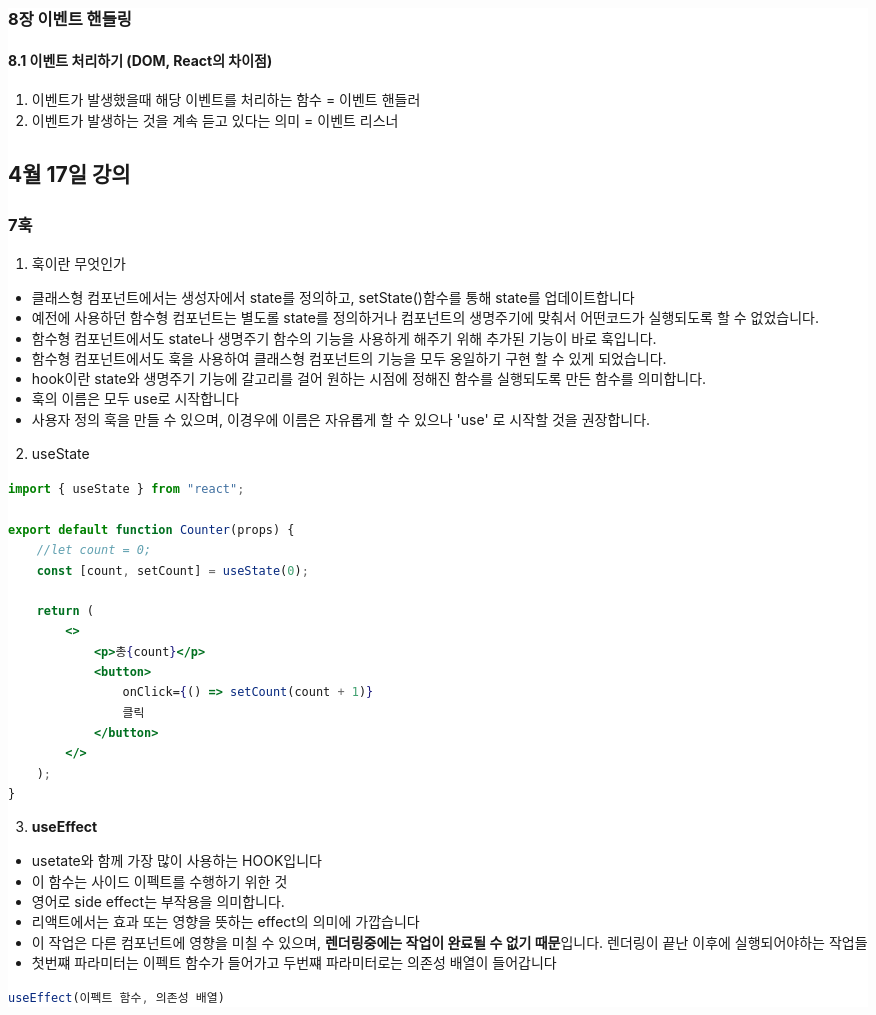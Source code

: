 ### 8장 이벤트 핸들링

#### 8.1 이벤트 처리하기 (DOM, React의 차이점)

1. 이벤트가 발생했을때 해당 이벤트를 처리하는 함수 = 이벤트 핸들러
2. 이벤트가 발생하는 것을 계속 듣고 있다는 의미 = 이벤트 리스너

## 4월 17일 강의

### 7훅

1. 훅이란 무엇인가

- 클래스형 컴포넌트에서는 생성자에서 state를 정의하고, setState()함수를 통해 state를 업데이트합니다
- 예전에 사용하던 함수형 컴포넌트는 별도롤 state를 정의하거나 컴포넌트의 생명주기에 맞춰서 어떤코드가 실행되도록 할 수 없었습니다.
- 함수형 컴포넌트에서도 state나 생명주기 함수의 기능을 사용하게 해주기 위해 추가된 기능이 바로 훅입니다.
- 함수형 컴포넌트에서도 훅을 사용하여 클래스형 컴포넌트의 기능을 모두 옹일하기 구현 할 수 있게 되었습니다.
- hook이란 state와 생명주기 기능에 갈고리를 걸어 원하는 시점에 정해진 함수를 실행되도록 만든 함수를 의미합니다.
- 훅의 이름은 모두 use로 시작합니다
- 사용자 정의 훅을 만들 수 있으며, 이경우에 이름은 자유롭게 할 수 있으나 'use' 로 시작할 것을 권장합니다.

2. useState

```jsx
import { useState } from "react";

export default function Counter(props) {
	//let count = 0;
	const [count, setCount] = useState(0);

	return (
		<>
			<p>총{count}</p>
			<button>
				onClick={() => setCount(count + 1)}
				클릭
			</button>
		</>
	);
}
```

3. **useEffect**

- usetate와 함께 가장 많이 사용하는 HOOK입니다
- 이 함수는 사이드 이펙트를 수행하기 위한 것
- 영어로 side effect는 부작용을 의미합니다.
- 리액트에서는 효과 또는 영향을 뜻하는 effect의 의미에 가깝습니다
- 이 작업은 다른 컴포넌트에 영향을 미칠 수 있으며, **렌더링중에는 작업이 완료될 수 없기 때문**입니다. 렌더링이 끝난 이후에 실행되어야하는 작업들
- 첫번쨰 파라미터는 이펙트 함수가 들어가고 두번쨰 파라미터로는 의존성 배열이 들어갑니다

```jsx
useEffect(이펙트 함수, 의존성 배열)
```
